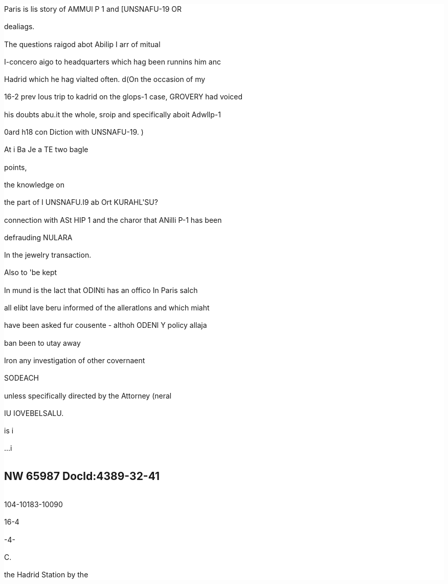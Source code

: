 Paris is lis story of AMMUl P 1 and [UNSNAFU-19 OR

dealiags.

The questions raigod abot Abilip I arr of mitual

I-concero aigo to headquarters which hag been runnins him anc

Hadrid which he hag vialted often. d(On the occasion of my

16-2 prev Ious trip to kadrid on the glops-1 case, GROVERY had voiced

his doubts abu.it the whole, sroip and specifically aboit Adwllp-1

0ard h18 con Diction with UNSNAFU-19. )

At i Ba Je a TE two bagle

points,

the knowledge on

the part of I UNSNAFU.I9 ab Ort KURAHL'SU?

connection with ASt HIP 1 and the charor that ANilli P-1 has been

defrauding NULARA

In the jewelry transaction.

Also to 'be kept

In mund is the lact that ODINti has an offico In Paris salch

all elibt lave beru informed of the alleratlons and which miaht

have been asked fur cousente - althoh ODENl Y policy allaja

ban been to utay away

Iron any investigation of other covernaent

SODEACH

unless specifically directed by the Attorney (neral

IU IOVEBELSALU.

is i

...i

NW 65987 Docld:4389-32-41
---

##
104-10183-10090

16-4

-4-

C.

the Hadrid Station by the
